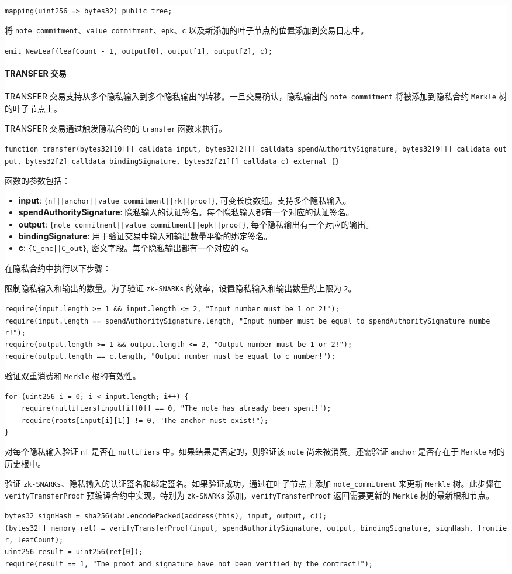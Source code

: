 ```solidity
mapping(uint256 => bytes32) public tree;
```

将 `note_commitment`、`value_commitment`、`epk`、`c` 以及新添加的叶子节点的位置添加到交易日志中。

```solidity
emit NewLeaf(leafCount - 1, output[0], output[1], output[2], c);
```

#### TRANSFER 交易

TRANSFER 交易支持从多个隐私输入到多个隐私输出的转移。一旦交易确认，隐私输出的 `note_commitment` 将被添加到隐私合约 `Merkle` 树的叶子节点上。

TRANSFER 交易通过触发隐私合约的 `transfer` 函数来执行。

```solidity
function transfer(bytes32[10][] calldata input, bytes32[2][] calldata spendAuthoritySignature, bytes32[9][] calldata output, bytes32[2] calldata bindingSignature, bytes32[21][] calldata c) external {}
```

函数的参数包括：

- **input**: `{nf||anchor||value_commitment||rk||proof}`, 可变长度数组。支持多个隐私输入。
- **spendAuthoritySignature**: 隐私输入的认证签名。每个隐私输入都有一个对应的认证签名。
- **output**: `{note_commitment||value_commitment||epk||proof}`, 每个隐私输出有一个对应的输出。
- **bindingSignature**: 用于验证交易中输入和输出数量平衡的绑定签名。
- **c**: `{C_enc||C_out}`, 密文字段。每个隐私输出都有一个对应的 `c`。

在隐私合约中执行以下步骤：

限制隐私输入和输出的数量。为了验证 `zk-SNARKs` 的效率，设置隐私输入和输出数量的上限为 `2`。

```solidity
require(input.length >= 1 && input.length <= 2, "Input number must be 1 or 2!");
require(input.length == spendAuthoritySignature.length, "Input number must be equal to spendAuthoritySignature number!");
require(output.length >= 1 && output.length <= 2, "Output number must be 1 or 2!");
require(output.length == c.length, "Output number must be equal to c number!");
```

验证双重消费和 `Merkle` 根的有效性。

```solidity
for (uint256 i = 0; i < input.length; i++) {
    require(nullifiers[input[i][0]] == 0, "The note has already been spent!");
    require(roots[input[i][1]] != 0, "The anchor must exist!");
}
```

对每个隐私输入验证 `nf` 是否在 `nullifiers` 中。如果结果是否定的，则验证该 `note` 尚未被消费。还需验证 `anchor` 是否存在于 `Merkle` 树的历史根中。

验证 `zk-SNARKs`、隐私输入的认证签名和绑定签名。如果验证成功，通过在叶子节点上添加 `note_commitment` 来更新 `Merkle` 树。此步骤在 `verifyTransferProof` 预编译合约中实现，特别为 `zk-SNARKs` 添加。`verifyTransferProof` 返回需要更新的 `Merkle` 树的最新根和节点。

```solidity
bytes32 signHash = sha256(abi.encodePacked(address(this), input, output, c));
(bytes32[] memory ret) = verifyTransferProof(input, spendAuthoritySignature, output, bindingSignature, signHash, frontier, leafCount);
uint256 result = uint256(ret[0]);
require(result == 1, "The proof and signature have not been verified by the contract!");
```
